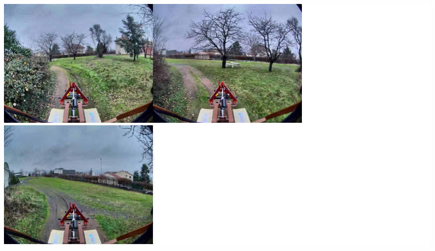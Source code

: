 <img src='img_exemples/image_1733927335758861850.jpg' alt='drawing' width='300'/><img src='img_exemples/image_1733927341761430066.jpg' alt='drawing' width='300'/><img src='img_exemples/image_1733927347757040673.jpg' alt='drawing' width='300'/>